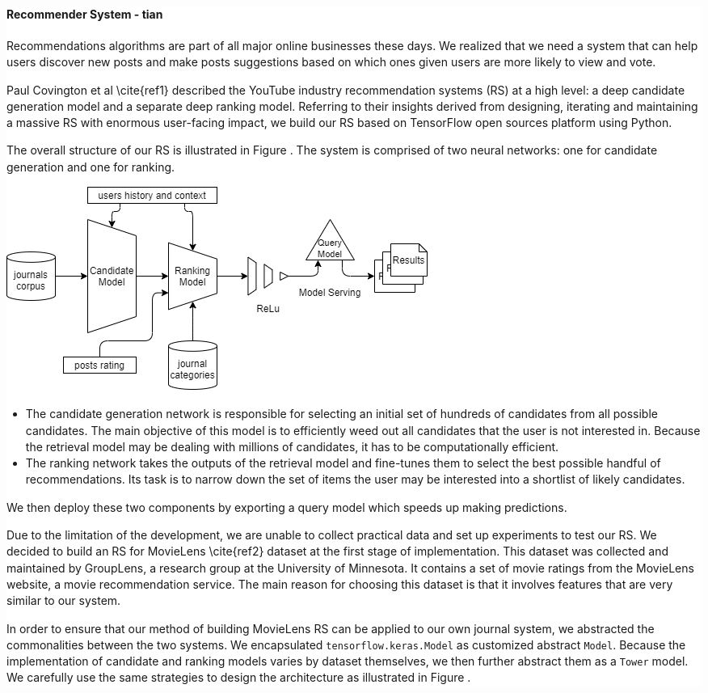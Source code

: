 #### Recommender System - tian

Recommendations algorithms are part of all major online businesses these days. We realized that we need a system that can help users discover new posts and make posts suggestions based on which ones given users are more likely to view and vote.

Paul Covington et al \cite{ref1} described the YouTube industry recommendation systems (RS) at a high level: a deep candidate generation model and a separate deep ranking model. Referring to their insights derived from designing, iterating and maintaining a massive RS with enormous user-facing impact, we build our RS based on TensorFlow open sources platform using Python.

The overall structure of our RS is illustrated in Figure <FILL>. The system is comprised of two neural networks: one for candidate generation and one for ranking.

![](Deliverable4/Report/img/RS_STRUCT.png)

- The candidate generation network is responsible for selecting an initial set of hundreds of candidates from all possible candidates. The main objective of this model is to efficiently weed out all candidates that the user is not interested in. Because the retrieval model may be dealing with millions of candidates, it has to be computationally efficient.
- The ranking network takes the outputs of the retrieval model and fine-tunes them to select the best possible handful of recommendations. Its task is to narrow down the set of items the user may be interested into a shortlist of likely candidates.

We then deploy these two components by exporting a query model which speeds up making predictions.

Due to the limitation of the development, we are unable to collect practical data and set up experiments to test our RS. We decided to build an RS for MovieLens \cite{ref2} dataset at the first stage of implementation. This dataset was collected and maintained by GroupLens, a research group at the University of Minnesota. It contains a set of movie ratings from the MovieLens website, a movie recommendation service. The main reason for choosing this dataset is that it involves features that are very similar to our system.

In order to ensure that our method of building MovieLens RS can be applied to our own journal system, we abstracted the commonalities between the two systems. We encapsulated `tensorflow.keras.Model` as customized abstract `Model`. Because the implementation of candidate and ranking models varies by dataset themselves, we then further abstract them as a `Tower` model. We carefully use the same strategies to design the architecture as illustrated in Figure <FILL>.
